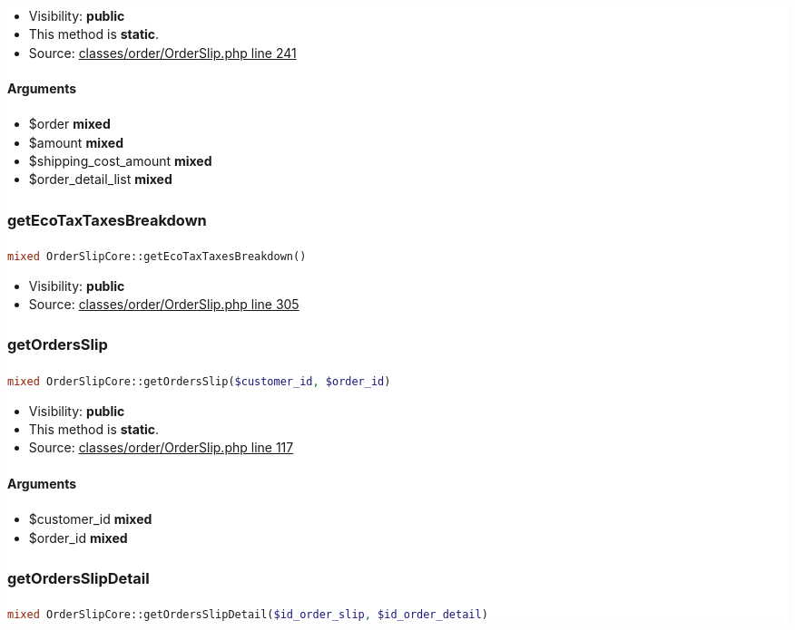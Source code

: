



* Visibility: **public**
* This method is **static**.
* Source: [classes/order/OrderSlip.php line 241](https://github.com/PrestaShop/PrestaShop/blob/1.6.0.2/classes/order/OrderSlip.php#L241)


#### Arguments
* $order **mixed**
* $amount **mixed**
* $shipping_cost_amount **mixed**
* $order_detail_list **mixed**



### <a name="method-getEcoTaxTaxesBreakdown"></a>getEcoTaxTaxesBreakdown

```php
mixed OrderSlipCore::getEcoTaxTaxesBreakdown()
```





* Visibility: **public**
* Source: [classes/order/OrderSlip.php line 305](https://github.com/PrestaShop/PrestaShop/blob/1.6.0.2/classes/order/OrderSlip.php#L305)




### <a name="method-getOrdersSlip"></a>getOrdersSlip

```php
mixed OrderSlipCore::getOrdersSlip($customer_id, $order_id)
```





* Visibility: **public**
* This method is **static**.
* Source: [classes/order/OrderSlip.php line 117](https://github.com/PrestaShop/PrestaShop/blob/1.6.0.2/classes/order/OrderSlip.php#L117)


#### Arguments
* $customer_id **mixed**
* $order_id **mixed**



### <a name="method-getOrdersSlipDetail"></a>getOrdersSlipDetail

```php
mixed OrderSlipCore::getOrdersSlipDetail($id_order_slip, $id_order_detail)
```
